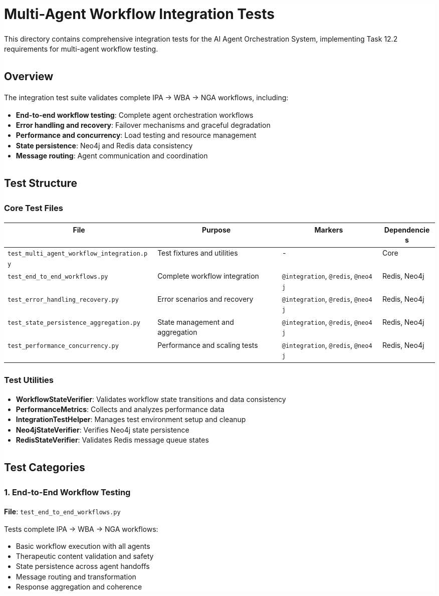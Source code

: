 # Multi-Agent Workflow Integration Tests

This directory contains comprehensive integration tests for the AI Agent Orchestration System, implementing Task 12.2 requirements for multi-agent workflow testing.

## Overview

The integration test suite validates complete IPA → WBA → NGA workflows, including:

- **End-to-end workflow testing**: Complete agent orchestration workflows
- **Error handling and recovery**: Failover mechanisms and graceful degradation  
- **Performance and concurrency**: Load testing and resource management
- **State persistence**: Neo4j and Redis data consistency
- **Message routing**: Agent communication and coordination

## Test Structure

### Core Test Files

| File | Purpose | Markers | Dependencies |
|------|---------|---------|--------------|
| `test_multi_agent_workflow_integration.py` | Test fixtures and utilities | - | Core |
| `test_end_to_end_workflows.py` | Complete workflow integration | `@integration`, `@redis`, `@neo4j` | Redis, Neo4j |
| `test_error_handling_recovery.py` | Error scenarios and recovery | `@integration`, `@redis`, `@neo4j` | Redis, Neo4j |
| `test_state_persistence_aggregation.py` | State management and aggregation | `@integration`, `@redis`, `@neo4j` | Redis, Neo4j |
| `test_performance_concurrency.py` | Performance and scaling tests | `@integration`, `@redis`, `@neo4j` | Redis, Neo4j |

### Test Utilities

- **WorkflowStateVerifier**: Validates workflow state transitions and data consistency
- **PerformanceMetrics**: Collects and analyzes performance data
- **IntegrationTestHelper**: Manages test environment setup and cleanup
- **Neo4jStateVerifier**: Verifies Neo4j state persistence
- **RedisStateVerifier**: Validates Redis message queue states

## Test Categories

### 1. End-to-End Workflow Testing

**File**: `test_end_to_end_workflows.py`

Tests complete IPA → WBA → NGA workflows:
- Basic workflow execution with all agents
- Therapeutic content validation and safety
- State persistence across agent handoffs
- Message routing and transformation
- Response aggregation and coherence
